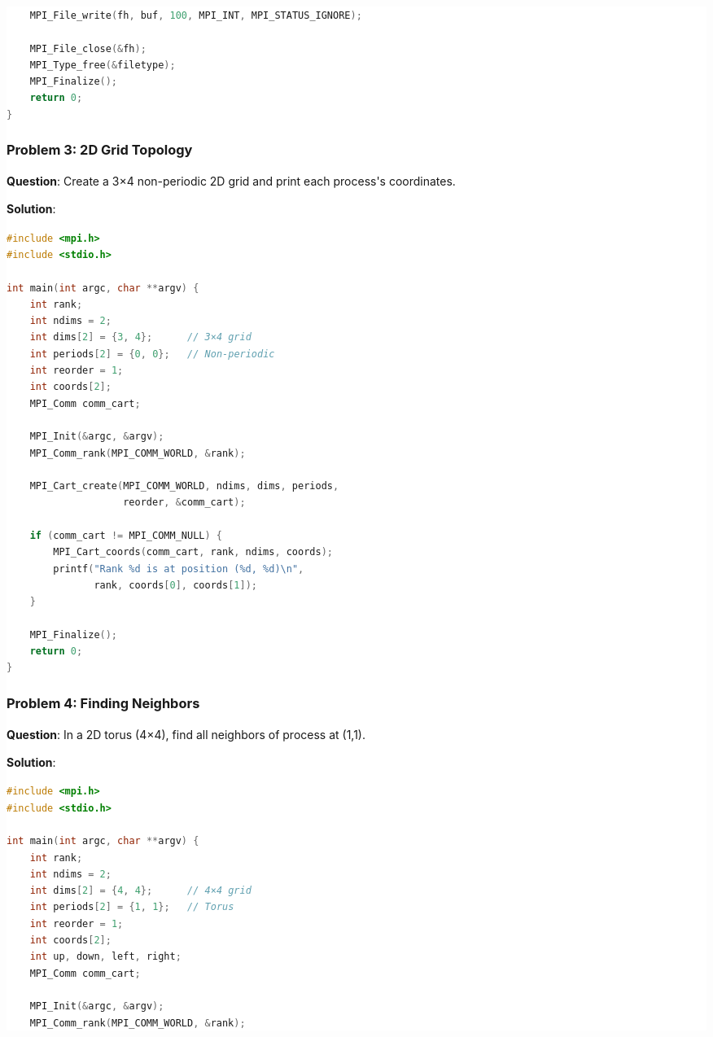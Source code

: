 ```c
    MPI_File_write(fh, buf, 100, MPI_INT, MPI_STATUS_IGNORE);
    
    MPI_File_close(&fh);
    MPI_Type_free(&filetype);
    MPI_Finalize();
    return 0;
}
```

### **Problem 3: 2D Grid Topology**

**Question**: Create a 3×4 non-periodic 2D grid and print each process's coordinates.

**Solution**:
```c
#include <mpi.h>
#include <stdio.h>

int main(int argc, char **argv) {
    int rank;
    int ndims = 2;
    int dims[2] = {3, 4};      // 3×4 grid
    int periods[2] = {0, 0};   // Non-periodic
    int reorder = 1;
    int coords[2];
    MPI_Comm comm_cart;
    
    MPI_Init(&argc, &argv);
    MPI_Comm_rank(MPI_COMM_WORLD, &rank);
    
    MPI_Cart_create(MPI_COMM_WORLD, ndims, dims, periods,
                    reorder, &comm_cart);
    
    if (comm_cart != MPI_COMM_NULL) {
        MPI_Cart_coords(comm_cart, rank, ndims, coords);
        printf("Rank %d is at position (%d, %d)\n",
               rank, coords[0], coords[1]);
    }
    
    MPI_Finalize();
    return 0;
}
```

### **Problem 4: Finding Neighbors**

**Question**: In a 2D torus (4×4), find all neighbors of process at (1,1).

**Solution**:
```c
#include <mpi.h>
#include <stdio.h>

int main(int argc, char **argv) {
    int rank;
    int ndims = 2;
    int dims[2] = {4, 4};      // 4×4 grid
    int periods[2] = {1, 1};   // Torus
    int reorder = 1;
    int coords[2];
    int up, down, left, right;
    MPI_Comm comm_cart;
    
    MPI_Init(&argc, &argv);
    MPI_Comm_rank(MPI_COMM_WORLD, &rank);
```